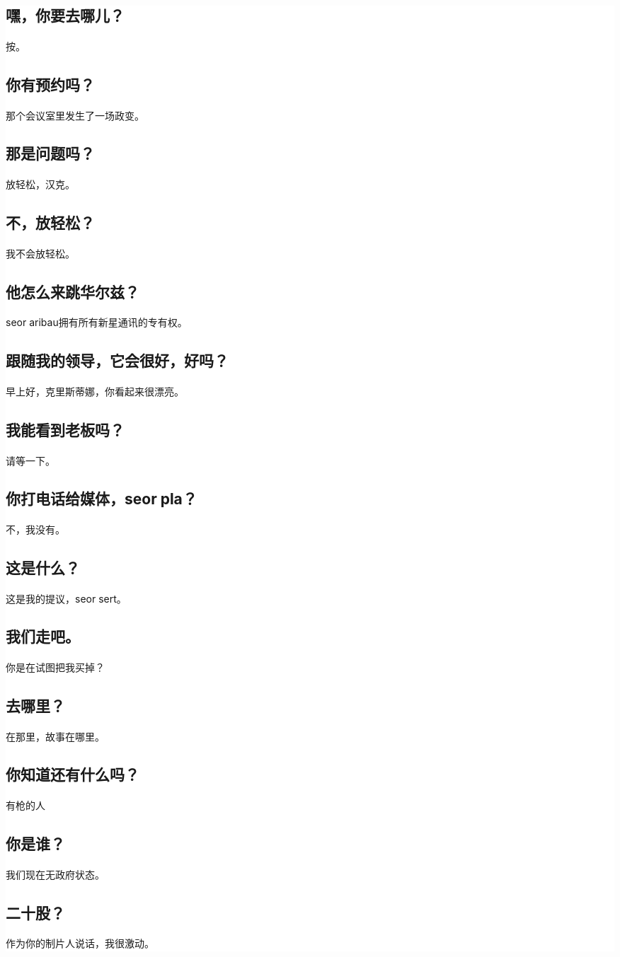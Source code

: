 ## 嘿，你要去哪儿？
按。

##  你有预约吗？
那个会议室里发生了一场政变。

##  那是问题吗？
放轻松，汉克。

## 不，放轻松？
我不会放轻松。

## 他怎么来跳华尔兹？
seor aribau拥有所有新星通讯的专有权。

## 跟随我的领导，它会很好，好吗？
早上好，克里斯蒂娜，你看起来很漂亮。

## 我能看到老板吗？
请等一下。

## 你打电话给媒体，seor pla？
不，我没有。

##  这是什么？
这是我的提议，seor sert。

##  我们走吧。
你是在试图把我买掉？

##  去哪里？
在那里，故事在哪里。

## 你知道还有什么吗？
有枪的人

## 你是谁？
我们现在无政府状态。

## 二十股？
作为你的制片人说话，我很激动。
